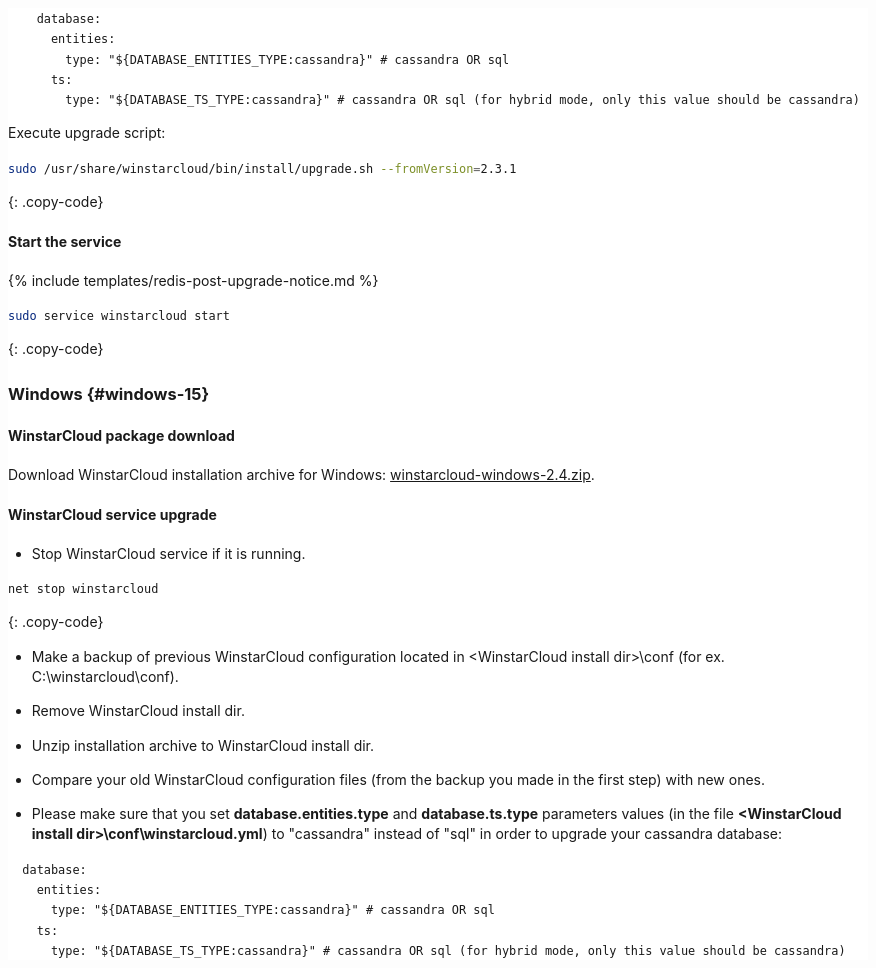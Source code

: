 ```
    database:
      entities:
        type: "${DATABASE_ENTITIES_TYPE:cassandra}" # cassandra OR sql
      ts:
        type: "${DATABASE_TS_TYPE:cassandra}" # cassandra OR sql (for hybrid mode, only this value should be cassandra)
```

Execute upgrade script:
```bash
sudo /usr/share/winstarcloud/bin/install/upgrade.sh --fromVersion=2.3.1 
```
{: .copy-code}

#### Start the service

{% include templates/redis-post-upgrade-notice.md %}

```bash
sudo service winstarcloud start
```
{: .copy-code}

### Windows {#windows-15}

#### WinstarCloud package download

Download WinstarCloud installation archive for Windows: [winstarcloud-windows-2.4.zip](https://github.com/winstarcloud/winstarcloud/releases/download/v2.4/winstarcloud-windows-2.4.zip).

#### WinstarCloud service upgrade

* Stop WinstarCloud service if it is running.

```text
net stop winstarcloud
```
{: .copy-code}

* Make a backup of previous WinstarCloud configuration located in \<WinstarCloud install dir\>\conf (for ex. C:\winstarcloud\conf).

* Remove WinstarCloud install dir.
* Unzip installation archive to WinstarCloud install dir.
* Compare your old WinstarCloud configuration files (from the backup you made in the first step) with new ones.
* Please make sure that you set **database.entities.type** and **database.ts.type** parameters values (in the file **\<WinstarCloud install dir\>\conf\winstarcloud.yml**) to "cassandra" instead of "sql" in order to upgrade your cassandra database:

```
  database:
    entities:
      type: "${DATABASE_ENTITIES_TYPE:cassandra}" # cassandra OR sql
    ts:
      type: "${DATABASE_TS_TYPE:cassandra}" # cassandra OR sql (for hybrid mode, only this value should be cassandra)
```
